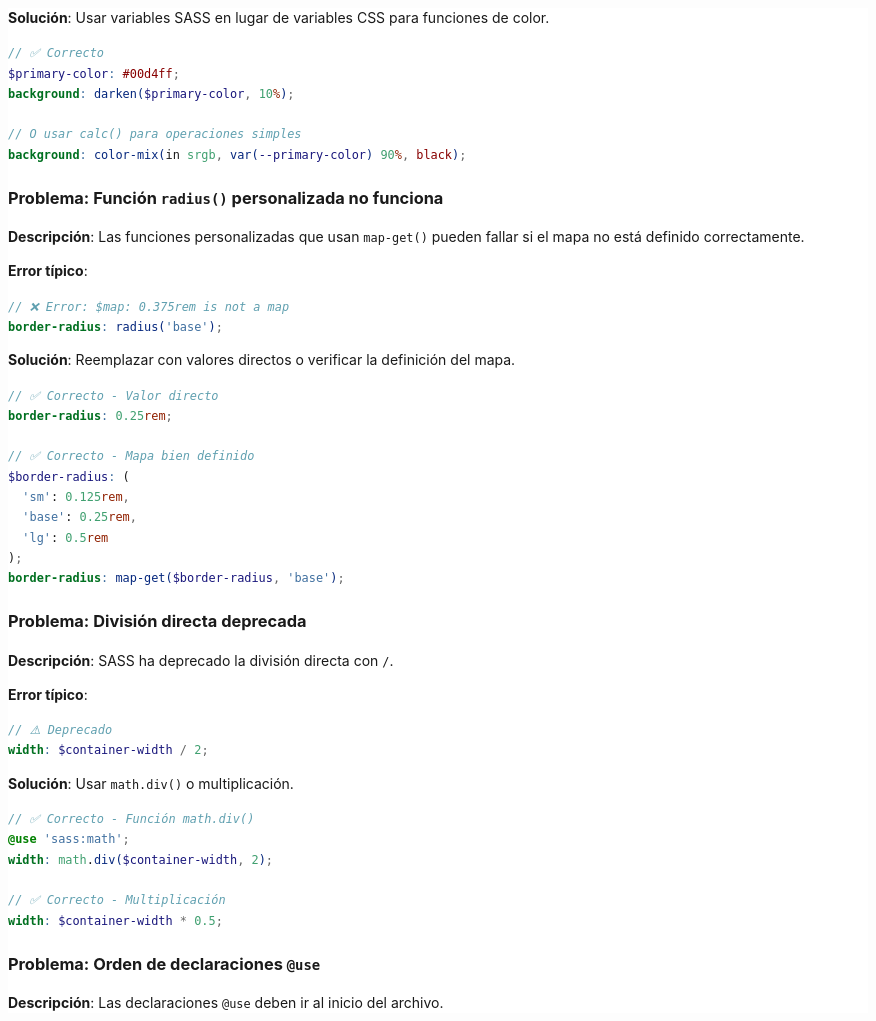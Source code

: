 **Solución**: Usar variables SASS en lugar de variables CSS para funciones de color.
```scss
// ✅ Correcto
$primary-color: #00d4ff;
background: darken($primary-color, 10%);

// O usar calc() para operaciones simples
background: color-mix(in srgb, var(--primary-color) 90%, black);
```

### Problema: Función `radius()` personalizada no funciona
**Descripción**: Las funciones personalizadas que usan `map-get()` pueden fallar si el mapa no está definido correctamente.

**Error típico**:
```scss
// ❌ Error: $map: 0.375rem is not a map
border-radius: radius('base');
```

**Solución**: Reemplazar con valores directos o verificar la definición del mapa.
```scss
// ✅ Correcto - Valor directo
border-radius: 0.25rem;

// ✅ Correcto - Mapa bien definido
$border-radius: (
  'sm': 0.125rem,
  'base': 0.25rem,
  'lg': 0.5rem
);
border-radius: map-get($border-radius, 'base');
```

### Problema: División directa deprecada
**Descripción**: SASS ha deprecado la división directa con `/`.

**Error típico**:
```scss
// ⚠️ Deprecado
width: $container-width / 2;
```

**Solución**: Usar `math.div()` o multiplicación.
```scss
// ✅ Correcto - Función math.div()
@use 'sass:math';
width: math.div($container-width, 2);

// ✅ Correcto - Multiplicación
width: $container-width * 0.5;
```

### Problema: Orden de declaraciones `@use`
**Descripción**: Las declaraciones `@use` deben ir al inicio del archivo.
